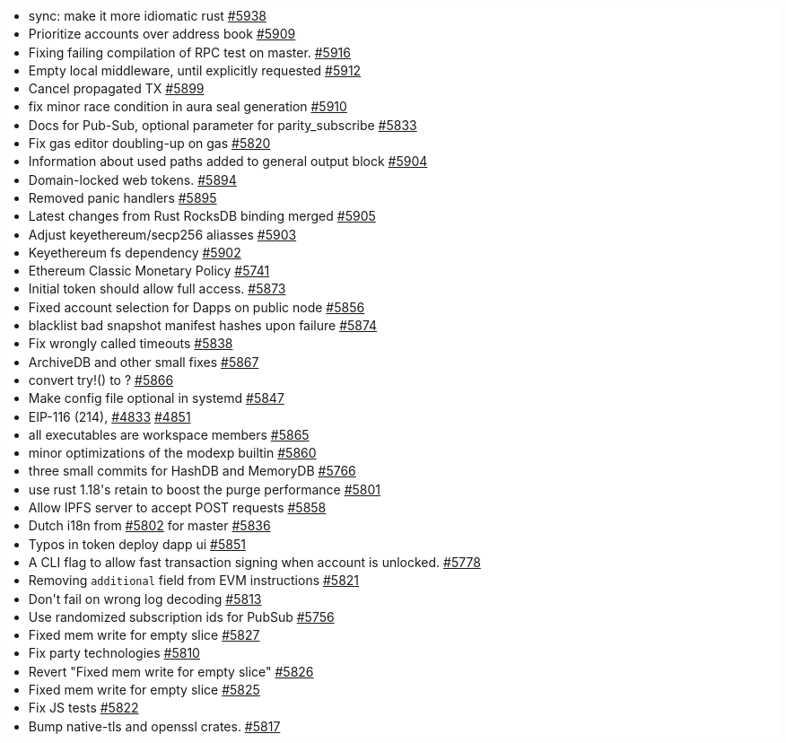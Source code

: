 - sync: make it more idiomatic rust [#5938](https://github.com/openethereum/openethereum/pull/5938)
- Prioritize accounts over address book [#5909](https://github.com/openethereum/openethereum/pull/5909)
- Fixing failing compilation of RPC test on master. [#5916](https://github.com/openethereum/openethereum/pull/5916)
- Empty local middleware, until explicitly requested [#5912](https://github.com/openethereum/openethereum/pull/5912)
- Cancel propagated TX [#5899](https://github.com/openethereum/openethereum/pull/5899)
- fix minor race condition in aura seal generation [#5910](https://github.com/openethereum/openethereum/pull/5910)
- Docs for Pub-Sub, optional parameter for parity_subscribe [#5833](https://github.com/openethereum/openethereum/pull/5833)
- Fix gas editor doubling-up on gas [#5820](https://github.com/openethereum/openethereum/pull/5820)
- Information about used paths added to general output block [#5904](https://github.com/openethereum/openethereum/pull/5904)
- Domain-locked web tokens. [#5894](https://github.com/openethereum/openethereum/pull/5894)
- Removed panic handlers [#5895](https://github.com/openethereum/openethereum/pull/5895)
- Latest changes from Rust RocksDB binding merged [#5905](https://github.com/openethereum/openethereum/pull/5905)
- Adjust keyethereum/secp256 aliasses [#5903](https://github.com/openethereum/openethereum/pull/5903)
- Keyethereum fs dependency [#5902](https://github.com/openethereum/openethereum/pull/5902)
- Ethereum Classic Monetary Policy [#5741](https://github.com/openethereum/openethereum/pull/5741)
- Initial token should allow full access. [#5873](https://github.com/openethereum/openethereum/pull/5873)
- Fixed account selection for Dapps on public node [#5856](https://github.com/openethereum/openethereum/pull/5856)
- blacklist bad snapshot manifest hashes upon failure [#5874](https://github.com/openethereum/openethereum/pull/5874)
- Fix wrongly called timeouts [#5838](https://github.com/openethereum/openethereum/pull/5838)
- ArchiveDB and other small fixes [#5867](https://github.com/openethereum/openethereum/pull/5867)
- convert try!() to ? [#5866](https://github.com/openethereum/openethereum/pull/5866)
- Make config file optional in systemd [#5847](https://github.com/openethereum/openethereum/pull/5847)
- EIP-116 (214), [#4833](https://github.com/openethereum/openethereum/issues/4833) [#4851](https://github.com/openethereum/openethereum/pull/4851)
- all executables are workspace members [#5865](https://github.com/openethereum/openethereum/pull/5865)
- minor optimizations of the modexp builtin [#5860](https://github.com/openethereum/openethereum/pull/5860)
- three small commits for HashDB and MemoryDB [#5766](https://github.com/openethereum/openethereum/pull/5766)
- use rust 1.18's retain to boost the purge performance [#5801](https://github.com/openethereum/openethereum/pull/5801)
- Allow IPFS server to accept POST requests [#5858](https://github.com/openethereum/openethereum/pull/5858)
- Dutch i18n from [#5802](https://github.com/openethereum/openethereum/issues/5802) for master [#5836](https://github.com/openethereum/openethereum/pull/5836)
- Typos in token deploy dapp ui [#5851](https://github.com/openethereum/openethereum/pull/5851)
- A CLI flag to allow fast transaction signing when account is unlocked. [#5778](https://github.com/openethereum/openethereum/pull/5778)
- Removing `additional` field from EVM instructions [#5821](https://github.com/openethereum/openethereum/pull/5821)
- Don't fail on wrong log decoding [#5813](https://github.com/openethereum/openethereum/pull/5813)
- Use randomized subscription ids for PubSub [#5756](https://github.com/openethereum/openethereum/pull/5756)
- Fixed mem write for empty slice [#5827](https://github.com/openethereum/openethereum/pull/5827)
- Fix party technologies [#5810](https://github.com/openethereum/openethereum/pull/5810)
- Revert "Fixed mem write for empty slice" [#5826](https://github.com/openethereum/openethereum/pull/5826)
- Fixed mem write for empty slice [#5825](https://github.com/openethereum/openethereum/pull/5825)
- Fix JS tests [#5822](https://github.com/openethereum/openethereum/pull/5822)
- Bump native-tls and openssl crates. [#5817](https://github.com/openethereum/openethereum/pull/5817)